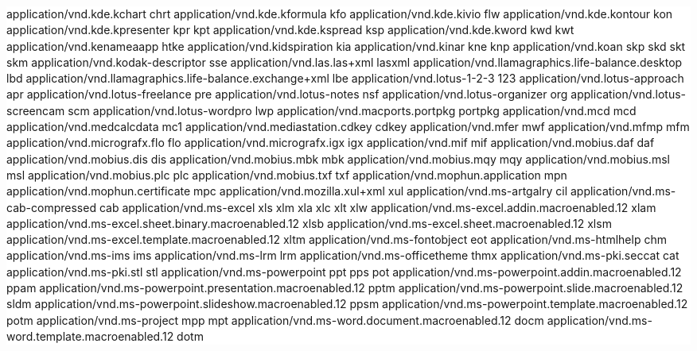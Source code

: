 application/vnd.kde.kchart			chrt
application/vnd.kde.kformula			kfo
application/vnd.kde.kivio			flw
application/vnd.kde.kontour			kon
application/vnd.kde.kpresenter			kpr kpt
application/vnd.kde.kspread			ksp
application/vnd.kde.kword			kwd kwt
application/vnd.kenameaapp			htke
application/vnd.kidspiration			kia
application/vnd.kinar				kne knp
application/vnd.koan				skp skd skt skm
application/vnd.kodak-descriptor		sse
application/vnd.las.las+xml			lasxml
application/vnd.llamagraphics.life-balance.desktop	lbd
application/vnd.llamagraphics.life-balance.exchange+xml	lbe
application/vnd.lotus-1-2-3			123
application/vnd.lotus-approach			apr
application/vnd.lotus-freelance			pre
application/vnd.lotus-notes			nsf
application/vnd.lotus-organizer			org
application/vnd.lotus-screencam			scm
application/vnd.lotus-wordpro			lwp
application/vnd.macports.portpkg		portpkg
application/vnd.mcd				mcd
application/vnd.medcalcdata			mc1
application/vnd.mediastation.cdkey		cdkey
application/vnd.mfer				mwf
application/vnd.mfmp				mfm
application/vnd.micrografx.flo			flo
application/vnd.micrografx.igx			igx
application/vnd.mif				mif
application/vnd.mobius.daf			daf
application/vnd.mobius.dis			dis
application/vnd.mobius.mbk			mbk
application/vnd.mobius.mqy			mqy
application/vnd.mobius.msl			msl
application/vnd.mobius.plc			plc
application/vnd.mobius.txf			txf
application/vnd.mophun.application		mpn
application/vnd.mophun.certificate		mpc
application/vnd.mozilla.xul+xml			xul
application/vnd.ms-artgalry			cil
application/vnd.ms-cab-compressed		cab
application/vnd.ms-excel			xls xlm xla xlc xlt xlw
application/vnd.ms-excel.addin.macroenabled.12		xlam
application/vnd.ms-excel.sheet.binary.macroenabled.12	xlsb
application/vnd.ms-excel.sheet.macroenabled.12		xlsm
application/vnd.ms-excel.template.macroenabled.12	xltm
application/vnd.ms-fontobject			eot
application/vnd.ms-htmlhelp			chm
application/vnd.ms-ims				ims
application/vnd.ms-lrm				lrm
application/vnd.ms-officetheme			thmx
application/vnd.ms-pki.seccat			cat
application/vnd.ms-pki.stl			stl
application/vnd.ms-powerpoint			ppt pps pot
application/vnd.ms-powerpoint.addin.macroenabled.12		ppam
application/vnd.ms-powerpoint.presentation.macroenabled.12	pptm
application/vnd.ms-powerpoint.slide.macroenabled.12		sldm
application/vnd.ms-powerpoint.slideshow.macroenabled.12		ppsm
application/vnd.ms-powerpoint.template.macroenabled.12		potm
application/vnd.ms-project			mpp mpt
application/vnd.ms-word.document.macroenabled.12	docm
application/vnd.ms-word.template.macroenabled.12	dotm